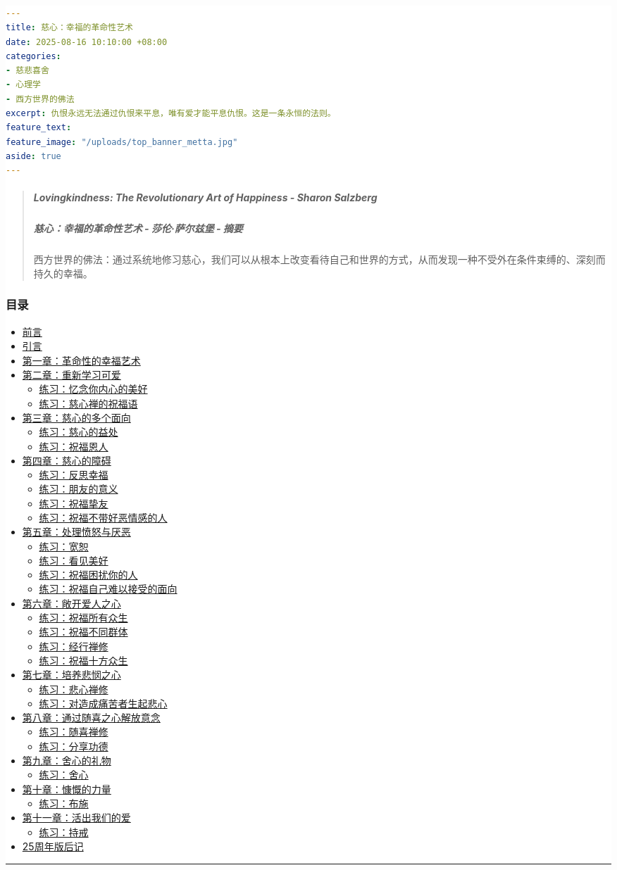 ```yaml
---
title: 慈心：幸福的革命性艺术
date: 2025-08-16 10:10:00 +08:00
categories:
- 慈悲喜舍
- 心理学
- 西方世界的佛法
excerpt: 仇恨永远无法通过仇恨来平息，唯有爱才能平息仇恨。这是一条永恒的法则。
feature_text: 
feature_image: "/uploads/top_banner_metta.jpg"
aside: true
---
```


> ##### Lovingkindness: The Revolutionary Art of Happiness - Sharon Salzberg
>
> ##### 慈心：幸福的革命性艺术 - 莎伦·萨尔兹堡 - 摘要
>
> 西方世界的佛法：通过系统地修习慈心，我们可以从根本上改变看待自己和世界的方式，从而发现一种不受外在条件束缚的、深刻而持久的幸福。

### 目录

* [前言](#前言)
* [引言](#引言)
* [第一章：革命性的幸福艺术](#第一章革命性的幸福艺术)
* [第二章：重新学习可爱](#第二章重新学习可爱)
  * [练习：忆念你内心的美好](#练习忆念你内心的美好)
  * [练习：慈心禅的祝福语](#练习慈心禅的祝福语)
* [第三章：慈心的多个面向](#第三章慈心的多个面向)
  * [练习：慈心的益处](#练习慈心的益处)
  * [练习：祝福恩人](#练习祝福恩人)
* [第四章：慈心的障碍](#第四章慈心的障碍)
  * [练习：反思幸福](#练习反思幸福)
  * [练习：朋友的意义](#练习朋友的意义)
  * [练习：祝福挚友](#练习祝福挚友)
  * [练习：祝福不带好恶情感的人](#练习祝福不带好恶情感的人)
* [第五章：处理愤怒与厌恶](#第五章处理愤怒与厌恶)
  * [练习：宽恕](#练习宽恕)
  * [练习：看见美好](#练习看见美好)
  * [练习：祝福困扰你的人](#练习祝福困扰你的人)
  * [练习：祝福自己难以接受的面向](#练习祝福自己难以接受的面向)
* [第六章：敞开爱人之心](#第六章敞开爱人之心)
  * [练习：祝福所有众生](#练习祝福所有众生)
  * [练习：祝福不同群体](#练习祝福不同群体)
  * [练习：经行禅修](#练习经行禅修)
  * [练习：祝福十方众生](#练习祝福十方众生)
* [第七章：培养悲悯之心](#第七章培养悲悯之心)
  * [练习：悲心禅修](#练习悲心禅修)
  * [练习：对造成痛苦者生起悲心](#练习对造成痛苦者生起悲心)
* [第八章：通过随喜之心解放意念](#第八章通过随喜之心解放意念)
  * [练习：随喜禅修](#练习随喜禅修)
  * [练习：分享功德](#练习分享功德)
* [第九章：舍心的礼物](#第九章舍心的礼物)
  * [练习：舍心](#练习舍心)
* [第十章：慷慨的力量](#第十章慷慨的力量)
  * [练习：布施](#练习布施)
* [第十一章：活出我们的爱](#第十一章活出我们的爱)
  * [练习：持戒](#练习持戒)
* [25周年版后记](#25周年版后记)

---